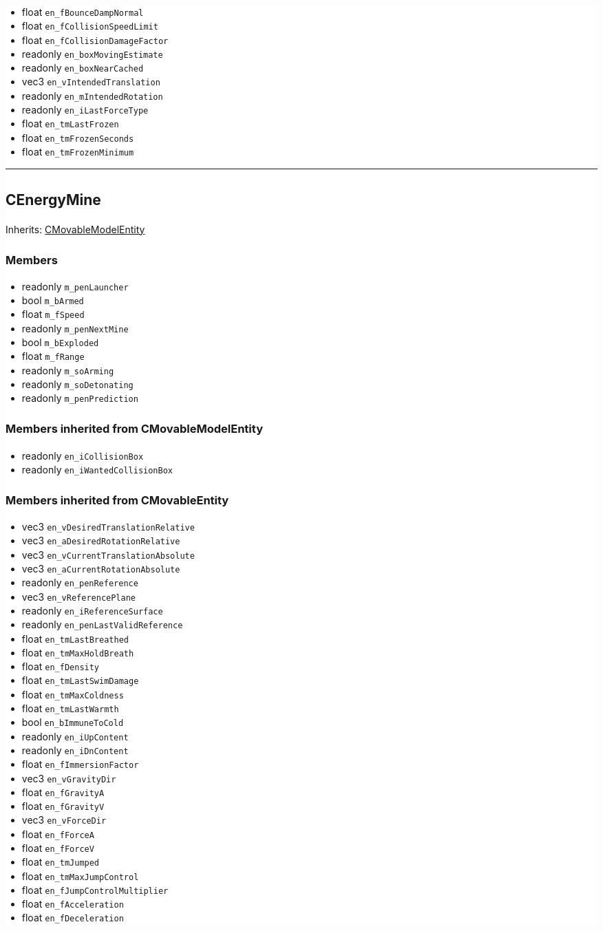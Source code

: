 * float `en_fBounceDampNormal`
* float `en_fCollisionSpeedLimit`
* float `en_fCollisionDamageFactor`
* readonly `en_boxMovingEstimate`
* readonly `en_boxNearCached`
* vec3 `en_vIntendedTranslation`
* readonly `en_mIntendedRotation`
* readonly `en_iLastForceType`
* float `en_tmLastFrozen`
* float `en_tmFrozenSeconds`
* float `en_tmFrozenMinimum`

---

## CEnergyMine

Inherits: [CMovableModelEntity](#cmovablemodelentity)

### Members
* readonly `m_penLauncher`
* bool `m_bArmed`
* float `m_fSpeed`
* readonly `m_penNextMine`
* bool `m_bExploded`
* float `m_fRange`
* readonly `m_soArming`
* readonly `m_soDetonating`
* readonly `m_penPrediction`

### Members inherited from CMovableModelEntity
* readonly `en_iCollisionBox`
* readonly `en_iWantedCollisionBox`

### Members inherited from CMovableEntity
* vec3 `en_vDesiredTranslationRelative`
* vec3 `en_aDesiredRotationRelative`
* vec3 `en_vCurrentTranslationAbsolute`
* vec3 `en_aCurrentRotationAbsolute`
* readonly `en_penReference`
* vec3 `en_vReferencePlane`
* readonly `en_iReferenceSurface`
* readonly `en_penLastValidReference`
* float `en_tmLastBreathed`
* float `en_tmMaxHoldBreath`
* float `en_fDensity`
* float `en_tmLastSwimDamage`
* float `en_tmMaxColdness`
* float `en_tmLastWarmth`
* bool `en_bImmuneToCold`
* readonly `en_iUpContent`
* readonly `en_iDnContent`
* float `en_fImmersionFactor`
* vec3 `en_vGravityDir`
* float `en_fGravityA`
* float `en_fGravityV`
* vec3 `en_vForceDir`
* float `en_fForceA`
* float `en_fForceV`
* float `en_tmJumped`
* float `en_tmMaxJumpControl`
* float `en_fJumpControlMultiplier`
* float `en_fAcceleration`
* float `en_fDeceleration`